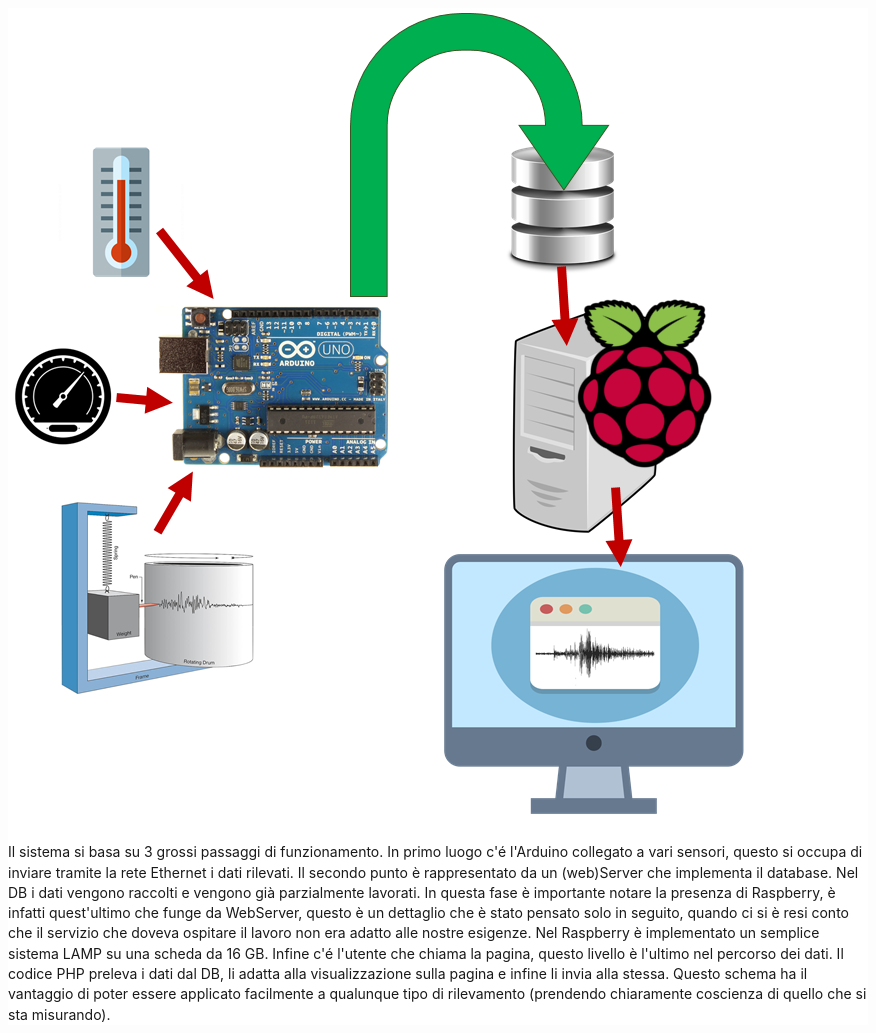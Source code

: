 ![schema generale](Immagini_doc/schemagenerale.PNG)

Il sistema si basa su 3 grossi passaggi di funzionamento.
In primo luogo c'é l'Arduino collegato a vari sensori, questo si occupa di inviare tramite la rete Ethernet i dati rilevati.
Il secondo punto è rappresentato da un (web)Server che implementa il database. Nel DB i dati vengono raccolti e vengono già parzialmente lavorati.
In questa fase è importante notare la presenza di Raspberry, è infatti quest'ultimo che funge da WebServer, questo è un dettaglio che è stato pensato solo in seguito, quando ci si è resi conto che il servizio che doveva ospitare il lavoro non era adatto alle nostre esigenze.
Nel Raspberry è implementato un semplice sistema LAMP su una scheda da 16 GB.
Infine c'é l'utente che chiama la pagina, questo livello è l'ultimo nel percorso dei dati.
Il codice PHP preleva i dati dal DB, li adatta alla visualizzazione sulla pagina e infine li invia alla stessa.
Questo schema ha il vantaggio di poter essere applicato facilmente a qualunque tipo di rilevamento (prendendo chiaramente coscienza di quello che si sta misurando).
